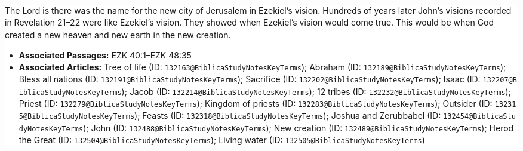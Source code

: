 The Lord is there was the name for the new city of Jerusalem in Ezekiel’s vision. Hundreds of years later John’s visions recorded in Revelation 21–22 were like Ezekiel’s vision. They showed when Ezekiel’s vision would come true. This would be when God created a new heaven and new earth in the new creation.

* **Associated Passages:** EZK 40:1–EZK 48:35
* **Associated Articles:** Tree of life (ID: `132163@BiblicaStudyNotesKeyTerms`); Abraham (ID: `132189@BiblicaStudyNotesKeyTerms`); Bless all nations (ID: `132191@BiblicaStudyNotesKeyTerms`); Sacrifice (ID: `132202@BiblicaStudyNotesKeyTerms`); Isaac (ID: `132207@BiblicaStudyNotesKeyTerms`); Jacob (ID: `132214@BiblicaStudyNotesKeyTerms`); 12 tribes (ID: `132232@BiblicaStudyNotesKeyTerms`); Priest (ID: `132279@BiblicaStudyNotesKeyTerms`); Kingdom of priests (ID: `132283@BiblicaStudyNotesKeyTerms`); Outsider (ID: `132315@BiblicaStudyNotesKeyTerms`); Feasts (ID: `132318@BiblicaStudyNotesKeyTerms`); Joshua and Zerubbabel (ID: `132454@BiblicaStudyNotesKeyTerms`); John (ID: `132488@BiblicaStudyNotesKeyTerms`); New creation (ID: `132489@BiblicaStudyNotesKeyTerms`); Herod the Great (ID: `132504@BiblicaStudyNotesKeyTerms`); Living water (ID: `132505@BiblicaStudyNotesKeyTerms`)

